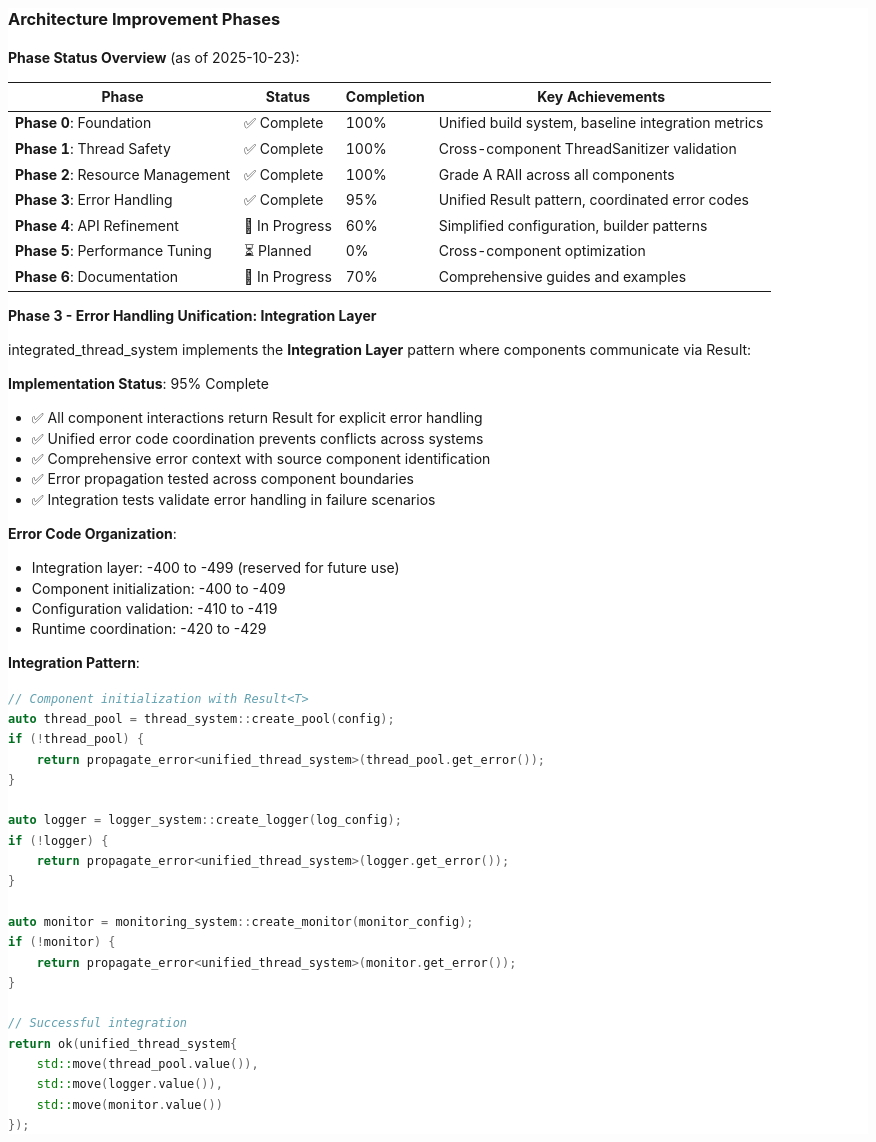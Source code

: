 ### Architecture Improvement Phases

**Phase Status Overview** (as of 2025-10-23):

| Phase | Status | Completion | Key Achievements |
|-------|--------|------------|------------------|
| **Phase 0**: Foundation | ✅ Complete | 100% | Unified build system, baseline integration metrics |
| **Phase 1**: Thread Safety | ✅ Complete | 100% | Cross-component ThreadSanitizer validation |
| **Phase 2**: Resource Management | ✅ Complete | 100% | Grade A RAII across all components |
| **Phase 3**: Error Handling | ✅ Complete | 95% | Unified Result<T> pattern, coordinated error codes |
| **Phase 4**: API Refinement | 🔄 In Progress | 60% | Simplified configuration, builder patterns |
| **Phase 5**: Performance Tuning | ⏳ Planned | 0% | Cross-component optimization |
| **Phase 6**: Documentation | 🔄 In Progress | 70% | Comprehensive guides and examples |

**Phase 3 - Error Handling Unification: Integration Layer**

integrated_thread_system implements the **Integration Layer** pattern where components communicate via Result<T>:

**Implementation Status**: 95% Complete
- ✅ All component interactions return Result<T> for explicit error handling
- ✅ Unified error code coordination prevents conflicts across systems
- ✅ Comprehensive error context with source component identification
- ✅ Error propagation tested across component boundaries
- ✅ Integration tests validate error handling in failure scenarios

**Error Code Organization**:
- Integration layer: -400 to -499 (reserved for future use)
- Component initialization: -400 to -409
- Configuration validation: -410 to -419
- Runtime coordination: -420 to -429

**Integration Pattern**:
```cpp
// Component initialization with Result<T>
auto thread_pool = thread_system::create_pool(config);
if (!thread_pool) {
    return propagate_error<unified_thread_system>(thread_pool.get_error());
}

auto logger = logger_system::create_logger(log_config);
if (!logger) {
    return propagate_error<unified_thread_system>(logger.get_error());
}

auto monitor = monitoring_system::create_monitor(monitor_config);
if (!monitor) {
    return propagate_error<unified_thread_system>(monitor.get_error());
}

// Successful integration
return ok(unified_thread_system{
    std::move(thread_pool.value()),
    std::move(logger.value()),
    std::move(monitor.value())
});
```
